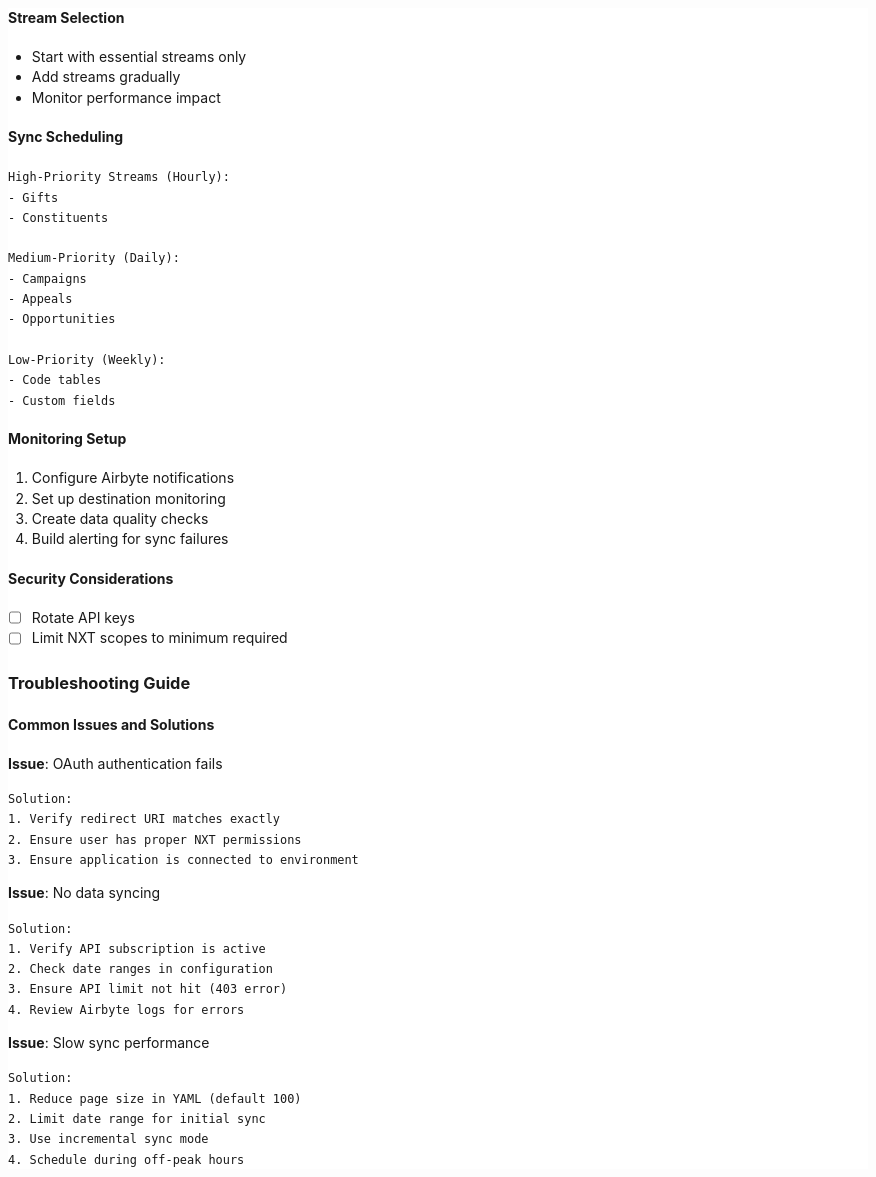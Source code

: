 #### Stream Selection
- Start with essential streams only
- Add streams gradually
- Monitor performance impact

#### Sync Scheduling
```
High-Priority Streams (Hourly):
- Gifts
- Constituents

Medium-Priority (Daily):
- Campaigns
- Appeals
- Opportunities

Low-Priority (Weekly):
- Code tables
- Custom fields
```

#### Monitoring Setup
1. Configure Airbyte notifications
2. Set up destination monitoring
3. Create data quality checks
4. Build alerting for sync failures

#### Security Considerations
- [ ] Rotate API keys 
- [ ] Limit NXT scopes to minimum required

### Troubleshooting Guide

#### Common Issues and Solutions

**Issue**: OAuth authentication fails
```
Solution:
1. Verify redirect URI matches exactly
2. Ensure user has proper NXT permissions
3. Ensure application is connected to environment
```

**Issue**: No data syncing
```
Solution:
1. Verify API subscription is active
2. Check date ranges in configuration
3. Ensure API limit not hit (403 error)
4. Review Airbyte logs for errors
```

**Issue**: Slow sync performance
```
Solution:
1. Reduce page size in YAML (default 100)
2. Limit date range for initial sync
3. Use incremental sync mode
4. Schedule during off-peak hours
```
